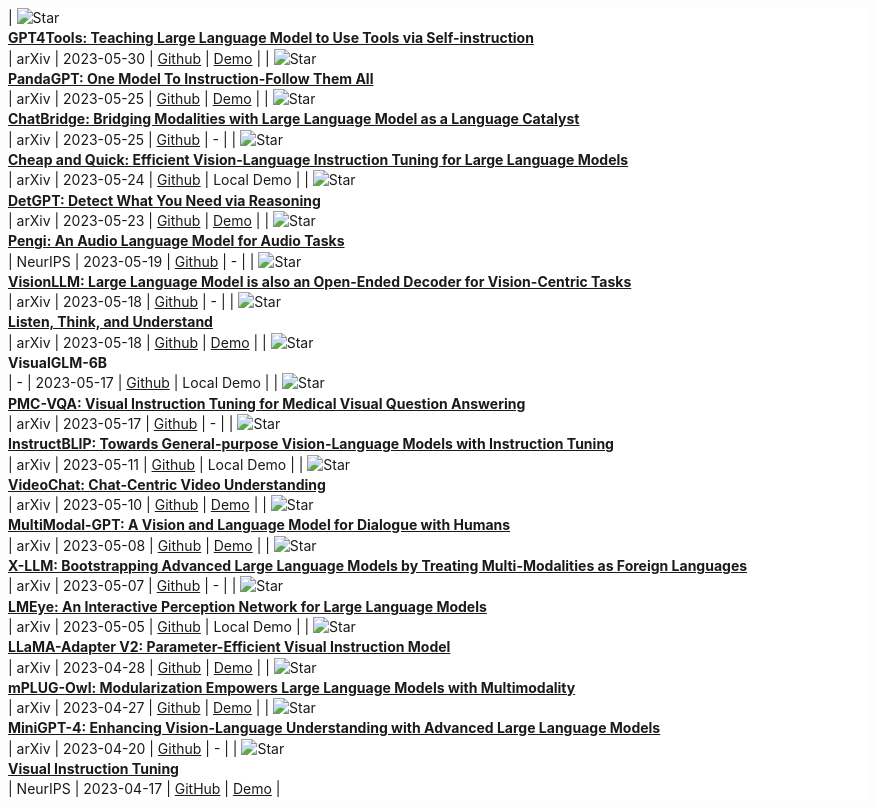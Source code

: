 | ![Star](https://img.shields.io/github/stars/StevenGrove/GPT4Tools.svg?style=social&label=Star) <br> [**GPT4Tools: Teaching Large Language Model to Use Tools via Self-instruction**](https://arxiv.org/pdf/2305.18752.pdf) <br> | arXiv | 2023-05-30 | [Github](https://github.com/StevenGrove/GPT4Tools) | [Demo](https://huggingface.co/spaces/stevengrove/GPT4Tools) | 
| ![Star](https://img.shields.io/github/stars/yxuansu/PandaGPT.svg?style=social&label=Star) <br> [**PandaGPT: One Model To Instruction-Follow Them All**](https://arxiv.org/pdf/2305.16355.pdf) <br> | arXiv | 2023-05-25 | [Github](https://github.com/yxuansu/PandaGPT) | [Demo](https://huggingface.co/spaces/GMFTBY/PandaGPT) | 
| ![Star](https://img.shields.io/github/stars/joez17/ChatBridge.svg?style=social&label=Star) <br> [**ChatBridge: Bridging Modalities with Large Language Model as a Language Catalyst**](https://arxiv.org/pdf/2305.16103.pdf) <br> | arXiv | 2023-05-25 | [Github](https://github.com/joez17/ChatBridge) | - | 
| ![Star](https://img.shields.io/github/stars/luogen1996/LaVIN.svg?style=social&label=Star) <br> [**Cheap and Quick: Efficient Vision-Language Instruction Tuning for Large Language Models**](https://arxiv.org/pdf/2305.15023.pdf) <br> | arXiv | 2023-05-24 | [Github](https://github.com/luogen1996/LaVIN) | Local Demo |
| ![Star](https://img.shields.io/github/stars/OptimalScale/DetGPT.svg?style=social&label=Star) <br> [**DetGPT: Detect What You Need via Reasoning**](https://arxiv.org/pdf/2305.14167.pdf) <br> | arXiv | 2023-05-23 | [Github](https://github.com/OptimalScale/DetGPT) | [Demo](https://d3c431c0c77b1d9010.gradio.live/) | 
| ![Star](https://img.shields.io/github/stars/microsoft/Pengi.svg?style=social&label=Star) <br> [**Pengi: An Audio Language Model for Audio Tasks**](https://arxiv.org/pdf/2305.11834.pdf) <br> | NeurIPS | 2023-05-19 | [Github](https://github.com/microsoft/Pengi) | - |
| ![Star](https://img.shields.io/github/stars/OpenGVLab/VisionLLM.svg?style=social&label=Star) <br> [**VisionLLM: Large Language Model is also an Open-Ended Decoder for Vision-Centric Tasks**](https://arxiv.org/pdf/2305.11175.pdf) <br> | arXiv | 2023-05-18 | [Github](https://github.com/OpenGVLab/VisionLLM) | - |
| ![Star](https://img.shields.io/github/stars/YuanGongND/ltu.svg?style=social&label=Star) <br> [**Listen, Think, and Understand**](https://arxiv.org/pdf/2305.10790.pdf) <br> | arXiv | 2023-05-18 | [Github](https://github.com/YuanGongND/ltu) | [Demo](https://github.com/YuanGongND/ltu) |
| ![Star](https://img.shields.io/github/stars/THUDM/VisualGLM-6B.svg?style=social&label=Star) <br> **VisualGLM-6B** <br> | - | 2023-05-17 | [Github](https://github.com/THUDM/VisualGLM-6B) | Local Demo |
| ![Star](https://img.shields.io/github/stars/xiaoman-zhang/PMC-VQA.svg?style=social&label=Star) <br> [**PMC-VQA: Visual Instruction Tuning for Medical Visual Question Answering**](https://arxiv.org/pdf/2305.10415.pdf) <br> | arXiv | 2023-05-17 | [Github](https://github.com/xiaoman-zhang/PMC-VQA) | - | 
| ![Star](https://img.shields.io/github/stars/salesforce/LAVIS.svg?style=social&label=Star) <br> [**InstructBLIP: Towards General-purpose Vision-Language Models with Instruction Tuning**](https://arxiv.org/pdf/2305.06500.pdf) <br> | arXiv | 2023-05-11 | [Github](https://github.com/salesforce/LAVIS/tree/main/projects/instructblip) | Local Demo |
| ![Star](https://img.shields.io/github/stars/OpenGVLab/Ask-Anything.svg?style=social&label=Star) <br> [**VideoChat: Chat-Centric Video Understanding**](https://arxiv.org/pdf/2305.06355.pdf) <br> | arXiv | 2023-05-10 | [Github](https://github.com/OpenGVLab/Ask-Anything) | [Demo](https://ask.opengvlab.com/) |
| ![Star](https://img.shields.io/github/stars/open-mmlab/Multimodal-GPT.svg?style=social&label=Star) <br> [**MultiModal-GPT: A Vision and Language Model for Dialogue with Humans**](https://arxiv.org/pdf/2305.04790.pdf) <br> | arXiv | 2023-05-08 | [Github](https://github.com/open-mmlab/Multimodal-GPT) | [Demo](https://mmgpt.openmmlab.org.cn/) |
| ![Star](https://img.shields.io/github/stars/phellonchen/X-LLM.svg?style=social&label=Star) <br> [**X-LLM: Bootstrapping Advanced Large Language Models by Treating Multi-Modalities as Foreign Languages**](https://arxiv.org/pdf/2305.04160.pdf) <br> | arXiv | 2023-05-07 | [Github](https://github.com/phellonchen/X-LLM) | - | 
| ![Star](https://img.shields.io/github/stars/YunxinLi/LingCloud.svg?style=social&label=Star) <br> [**LMEye: An Interactive Perception Network for Large Language Models**](https://arxiv.org/pdf/2305.03701.pdf) <br> | arXiv | 2023-05-05 | [Github](https://github.com/YunxinLi/LingCloud) | Local Demo |
| ![Star](https://img.shields.io/github/stars/OpenGVLab/LLaMA-Adapter.svg?style=social&label=Star) <br> [**LLaMA-Adapter V2: Parameter-Efficient Visual Instruction Model**](https://arxiv.org/pdf/2304.15010.pdf) <br> | arXiv | 2023-04-28 | [Github](https://github.com/OpenGVLab/LLaMA-Adapter) | [Demo](http://llama-adapter.opengvlab.com/) | 
| ![Star](https://img.shields.io/github/stars/X-PLUG/mPLUG-Owl.svg?style=social&label=Star) <br> [**mPLUG-Owl: Modularization Empowers Large Language Models with Multimodality**](https://arxiv.org/pdf/2304.14178.pdf) <br> | arXiv | 2023-04-27 | [Github](https://github.com/X-PLUG/mPLUG-Owl) | [Demo](https://huggingface.co/spaces/MAGAer13/mPLUG-Owl) |
| ![Star](https://img.shields.io/github/stars/Vision-CAIR/MiniGPT-4.svg?style=social&label=Star) <br> [**MiniGPT-4: Enhancing Vision-Language Understanding with Advanced Large Language Models**](https://arxiv.org/pdf/2304.10592.pdf) <br> | arXiv | 2023-04-20 | [Github](https://github.com/Vision-CAIR/MiniGPT-4) | - |
| ![Star](https://img.shields.io/github/stars/haotian-liu/LLaVA.svg?style=social&label=Star) <br> [**Visual Instruction Tuning**](https://arxiv.org/pdf/2304.08485.pdf) <br> | NeurIPS | 2023-04-17 | [GitHub](https://github.com/haotian-liu/LLaVA) | [Demo](https://llava.hliu.cc/) |